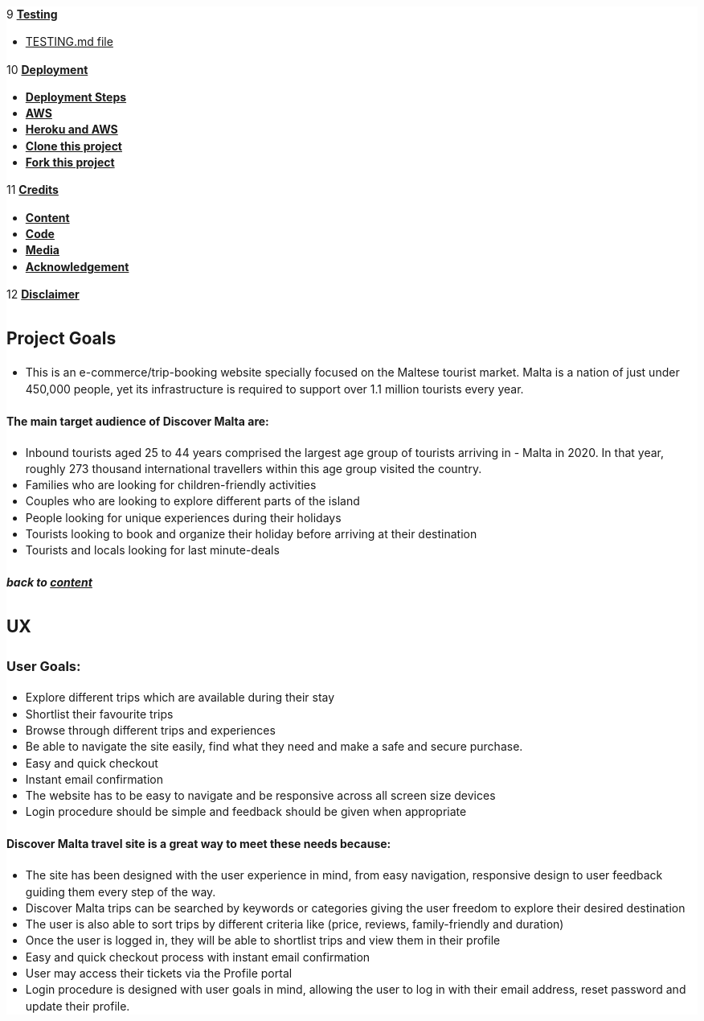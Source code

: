 9 [**Testing**](#testing)
   - [TESTING.md file](TESTING.md)

10 [**Deployment**](#deployment)
   - [**Deployment Steps**](#deployment-steps)
   - [**AWS**](#aws)
   - [**Heroku and AWS**](#heroku-and-aws)
   - [**Clone this project**](#clone-this-project)
   - [**Fork this project**](#fork-this-project)
   
11 [**Credits**](#credits)
   - [**Content**](#content)
   - [**Code**](#code)
   - [**Media**](#media)
   - [**Acknowledgement**](#acknowledgement)

12 [**Disclaimer**](#disclaimer)

## Project Goals 

- This is an e-commerce/trip-booking website specially focused on the Maltese tourist market. Malta is a nation of just under 450,000 people, yet its infrastructure is required to support over 1.1 million tourists every year.


#### The main target audience of Discover Malta are: 
-	Inbound tourists aged 25 to 44 years comprised the largest age group of tourists arriving in - Malta in 2020. In that year, roughly 273 thousand international travellers within this age group visited the country.
-	Families who are looking for children-friendly activities
-	Couples who are looking to explore different parts of the island
-	People looking for unique experiences during their holidays
-   Tourists looking to book and organize their holiday before arriving at their destination
-   Tourists and locals looking for last minute-deals
 

##### back to [content](#table-of-content)

## UX

### User Goals:

-	Explore different trips which are available during their stay
-	Shortlist their favourite trips
-	Browse through different trips and experiences
-	Be able to navigate the site easily, find what they need and make a safe and secure purchase.
-	Easy and quick checkout
-	Instant email confirmation
-	The website has to be easy to navigate and be responsive across all screen size devices
-	Login procedure should be simple and feedback should be given when appropriate

####  Discover Malta travel site is a great way to meet these needs because: 
-	The site has been designed with the user experience in mind, from easy navigation, responsive design to user feedback guiding them every step of the way.
-	Discover Malta trips can be searched by keywords or categories giving the user freedom to explore their desired destination
-   The user is also able to sort trips by different criteria like (price, reviews, family-friendly and duration)
-   Once the user is logged in, they will be able to shortlist trips and view them in their profile
-	Easy and quick checkout process with instant email confirmation
-	User may access their tickets via the Profile portal
-   Login procedure is designed with user goals in mind, allowing the user to log in with their email address, reset password and update their profile.
